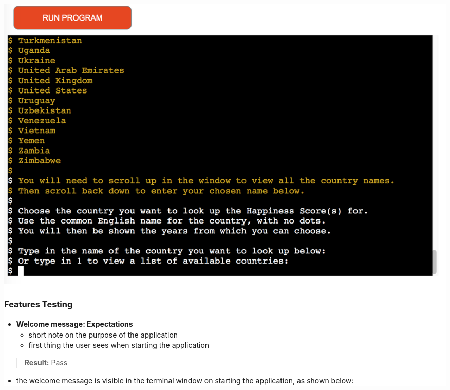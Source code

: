 ![user story 8 - country list bottom of window](docs/user-stories/user-story-8-country-list-bottom.png)

### Features Testing
- **Welcome message: Expectations**
  - short note on the purpose of the application
  - first thing the user sees when starting the application
>**Result:** Pass
  - the welcome message is visible in the terminal window on starting the application, as shown below: